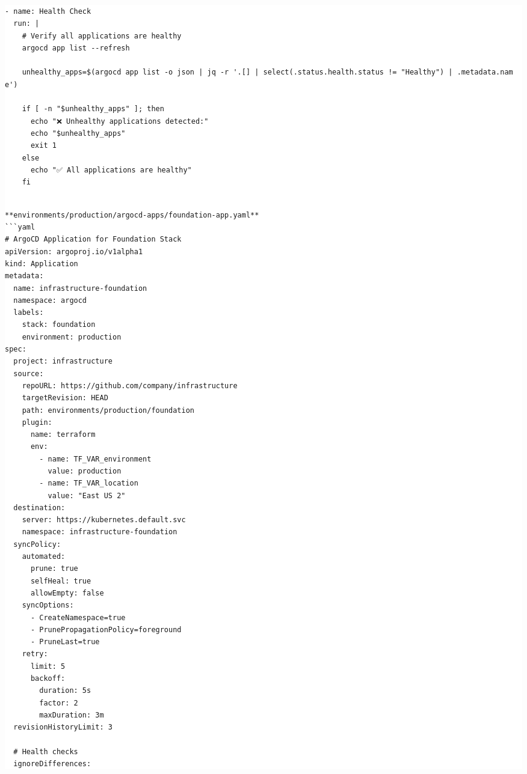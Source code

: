     - name: Health Check
      run: |
        # Verify all applications are healthy
        argocd app list --refresh
        
        unhealthy_apps=$(argocd app list -o json | jq -r '.[] | select(.status.health.status != "Healthy") | .metadata.name')
        
        if [ -n "$unhealthy_apps" ]; then
          echo "❌ Unhealthy applications detected:"
          echo "$unhealthy_apps"
          exit 1
        else
          echo "✅ All applications are healthy"
        fi
```

**environments/production/argocd-apps/foundation-app.yaml**
```yaml
# ArgoCD Application for Foundation Stack
apiVersion: argoproj.io/v1alpha1
kind: Application
metadata:
  name: infrastructure-foundation
  namespace: argocd
  labels:
    stack: foundation
    environment: production
spec:
  project: infrastructure
  source:
    repoURL: https://github.com/company/infrastructure
    targetRevision: HEAD
    path: environments/production/foundation
    plugin:
      name: terraform
      env:
        - name: TF_VAR_environment
          value: production
        - name: TF_VAR_location
          value: "East US 2"
  destination:
    server: https://kubernetes.default.svc
    namespace: infrastructure-foundation
  syncPolicy:
    automated:
      prune: true
      selfHeal: true
      allowEmpty: false
    syncOptions:
      - CreateNamespace=true
      - PrunePropagationPolicy=foreground
      - PruneLast=true
    retry:
      limit: 5
      backoff:
        duration: 5s
        factor: 2
        maxDuration: 3m
  revisionHistoryLimit: 3
  
  # Health checks
  ignoreDifferences:
```